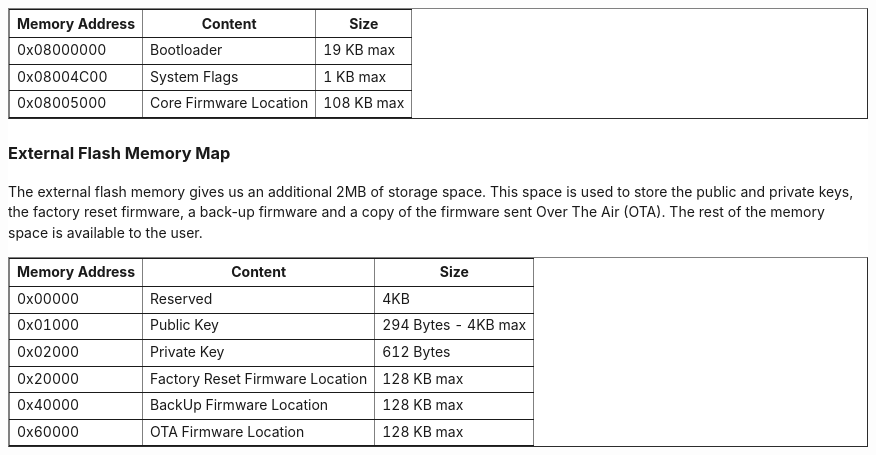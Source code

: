 <table border = '1'>
   <tr>
      <th>Memory Address</th>
      <th>Content</th>
      <th>Size</th>
   </tr>
   <tr>
      <td>0x08000000</td>
      <td>Bootloader</td>
      <td>19 KB max</td>
   </tr>
   <tr>
      <td>0x08004C00</td>
      <td>System Flags</td>
      <td>1 KB max</td>
   </tr>
   <tr>
      <td>0x08005000</td>
      <td>Core Firmware Location</td>
      <td>108 KB max</td>
   </tr>
</table>

### External Flash Memory Map

The external flash memory gives us an additional 2MB of storage space. This space is used to store the public and private keys, the factory reset firmware, a back-up firmware and a copy of the firmware sent Over The Air (OTA). The rest of the memory space is available to the user.

<table border = '1'>
   <tr>
      <th>Memory Address</th>
      <th>Content</th>
      <th>Size</th>
   </tr>
   <tr>
      <td>0x00000</td>
      <td>Reserved</td>
      <td>4KB</td>
   </tr>
   <tr>
      <td>0x01000</td>
      <td>Public Key</td>
      <td>294 Bytes - 4KB max</td>
   </tr>
   <tr>
      <td>0x02000</td>
      <td>Private Key</td>
      <td>612 Bytes</td>
   </tr>
   <tr>
      <td>0x20000</td>
      <td>Factory Reset Firmware Location</td>
      <td>128 KB max</td>
   </tr>
   <tr>
      <td>0x40000</td>
      <td>BackUp Firmware Location</td>
      <td>128 KB max</td>
   </tr>
   <tr>
      <td>0x60000</td>
      <td>OTA Firmware Location</td>
      <td>128 KB max</td>